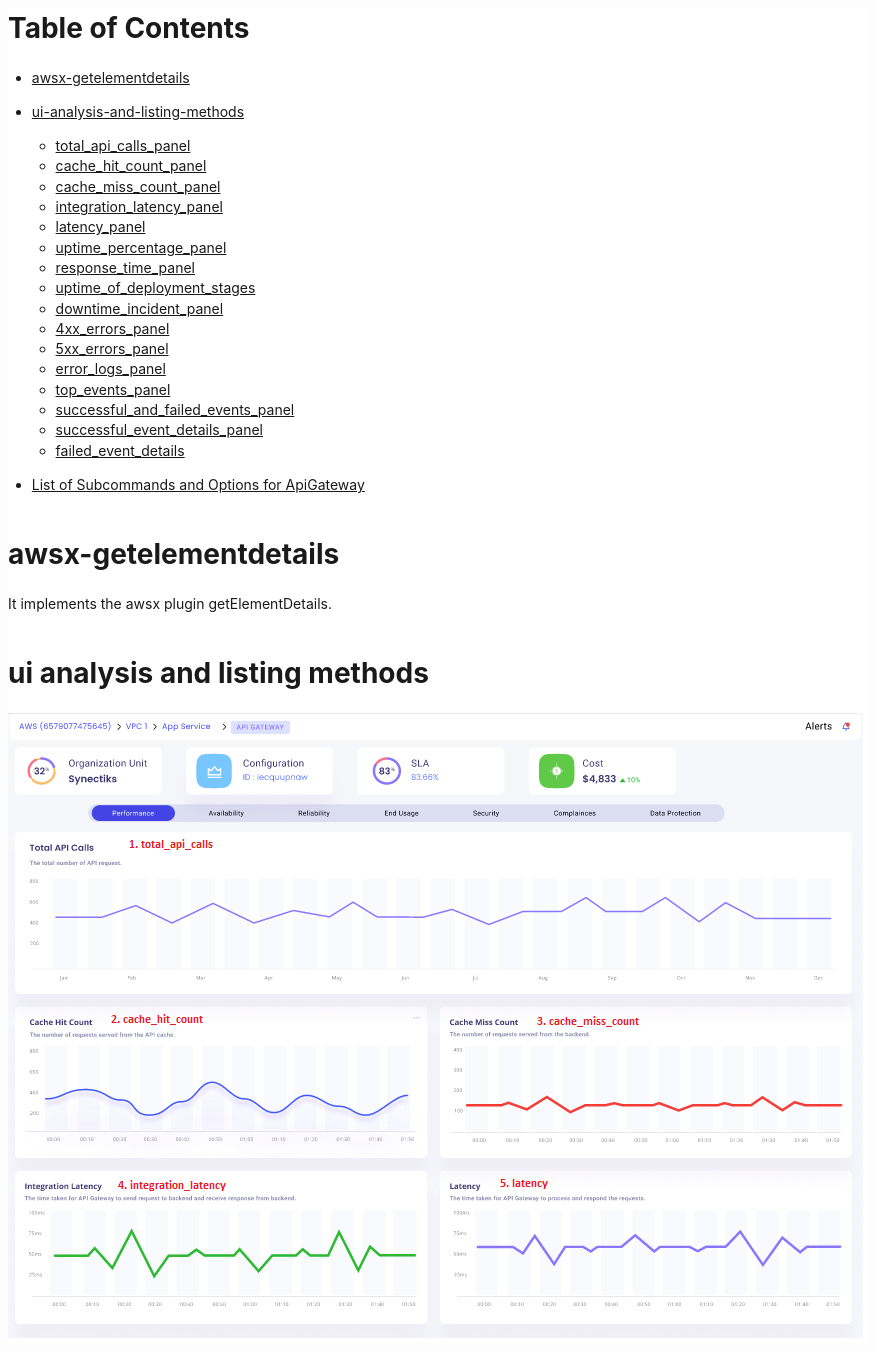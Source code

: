 # Table of Contents

- [awsx-getelementdetails](#awsx-getelementdetails)
- [ui-analysis-and-listing-methods](#ui-analysis-and-listing-methods)
   - [total_api_calls_panel](#total-api-calls-panel)
   - [cache_hit_count_panel](#cache-hit-count-panel)
   - [cache_miss_count_panel](#cache-miss-count-panel)
   - [integration_latency_panel](#integration-latency-panel)
   - [latency_panel](#latency-panel)
   - [uptime_percentage_panel](#uptime-percentage-panel)
   - [response_time_panel](#response-time-panel)
   - [uptime_of_deployment_stages](#uptime-of-deployment-stages)
   - [downtime_incident_panel](#downtime-incident-panel)
   - [4xx_errors_panel](#4xx-errors-panel)
   - [5xx_errors_panel](#5xx-errors-panel)
   - [error_logs_panel](#error-logs-panel)
   - [top_events_panel](#top-events-panel)
   - [successful_and_failed_events_panel](#successful-and-failed-events-panel)
   - [successful_event_details_panel](#successful-event-details-panel)
   - [failed_event_details](#failed-event-details)
 
- [List of Subcommands and Options for ApiGateway](#list-of-subcommands-and-options-for-apigateway)
 

# awsx-getelementdetails
It implements the awsx plugin getElementDetails.
 
# ui analysis and listing methods
![Alt text](apigatewayscreen1.png)